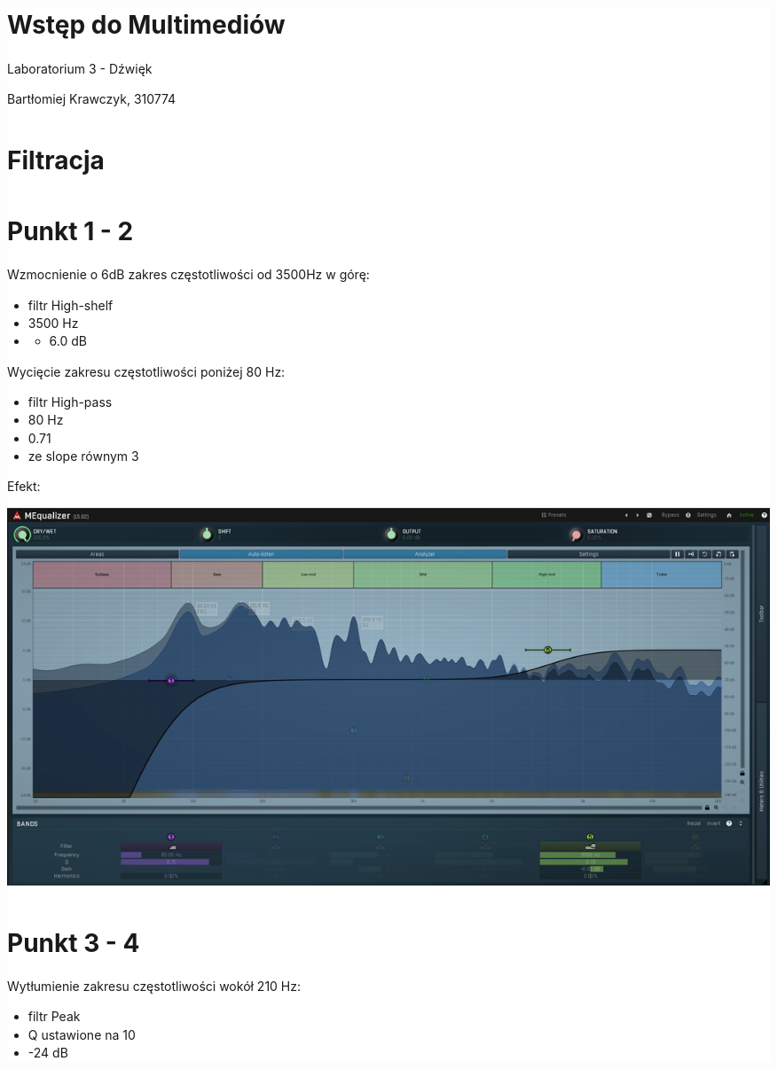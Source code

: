 # Wstęp do Multimediów

Laboratorium 3 - Dźwięk

Bartłomiej Krawczyk, 310774

# Filtracja

# Punkt 1 - 2
Wzmocnienie o 6dB zakres częstotliwości od 3500Hz w górę:
- filtr High-shelf
- 3500 Hz
- + 6.0 dB

Wycięcie zakresu częstotliwości poniżej 80 Hz:
- filtr High-pass
- 80 Hz
- 0.71
- ze slope równym 3

Efekt:

![](./images/1_2.png)

# Punkt 3 - 4

Wytłumienie zakresu częstotliwości wokół 210 Hz:
- filtr Peak
- Q ustawione na 10
- -24 dB
